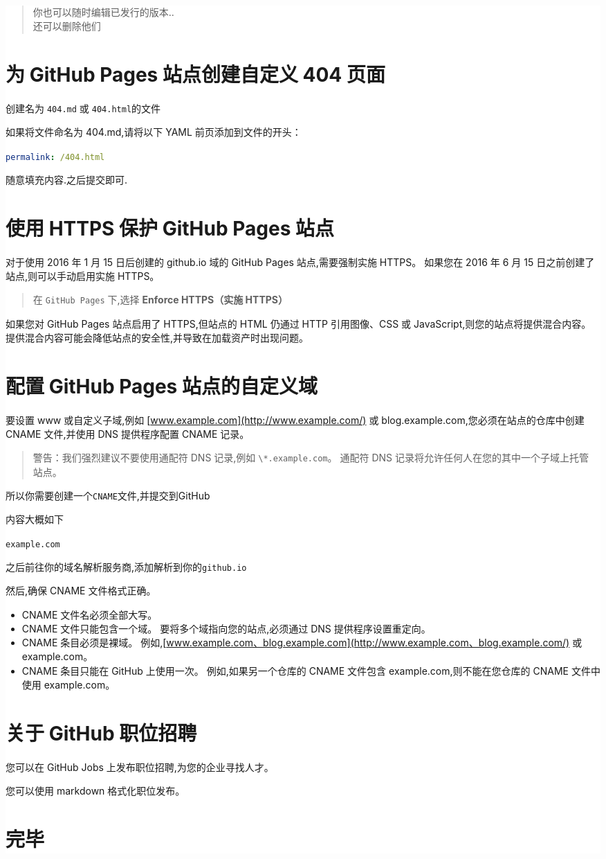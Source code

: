 > 你也可以随时编辑已发行的版本..  
> 还可以删除他们

# 为 GitHub Pages 站点创建自定义 404 页面

创建名为 `404.md` 或 `404.html`的文件

如果将文件命名为 404.md,请将以下 YAML 前页添加到文件的开头：

```yaml
permalink: /404.html  
```
随意填充内容.之后提交即可.

# 使用 HTTPS 保护 GitHub Pages 站点

对于使用 2016 年 1 月 15 日后创建的 github.io 域的 GitHub Pages 站点,需要强制实施 HTTPS。 如果您在 2016 年 6 月 15 日之前创建了站点,则可以手动启用实施 HTTPS。

> 在 `GitHub Pages` 下,选择 **Enforce HTTPS（实施 HTTPS）**

如果您对 GitHub Pages 站点启用了 HTTPS,但站点的 HTML 仍通过 HTTP 引用图像、CSS 或 JavaScript,则您的站点将提供混合内容。 提供混合内容可能会降低站点的安全性,并导致在加载资产时出现问题。

# 配置 GitHub Pages 站点的自定义域

要设置 www 或自定义子域,例如 [www.example.com](http://www.example.com/) 或 blog.example.com,您必须在站点的仓库中创建 CNAME 文件,并使用 DNS 提供程序配置 CNAME 记录。

> 警告：我们强烈建议不要使用通配符 DNS 记录,例如 `\*.example.com`。 通配符 DNS 记录将允许任何人在您的其中一个子域上托管 站点。

所以你需要创建一个`CNAME`文件,并提交到GitHub

内容大概如下
```
example.com  
```
之后前往你的域名解析服务商,添加解析到你的`github.io`

然后,确保 CNAME 文件格式正确。

*   CNAME 文件名必须全部大写。
*   CNAME 文件只能包含一个域。 要将多个域指向您的站点,必须通过 DNS 提供程序设置重定向。
*   CNAME 条目必须是裸域。 例如,[www.example.com、blog.example.com](http://www.example.com、blog.example.com/) 或 example.com。
*   CNAME 条目只能在 GitHub 上使用一次。 例如,如果另一个仓库的 CNAME 文件包含 example.com,则不能在您仓库的 CNAME 文件中使用 example.com。

# 关于 GitHub 职位招聘

您可以在 GitHub Jobs 上发布职位招聘,为您的企业寻找人才。

您可以使用 markdown 格式化职位发布。

# 完毕
